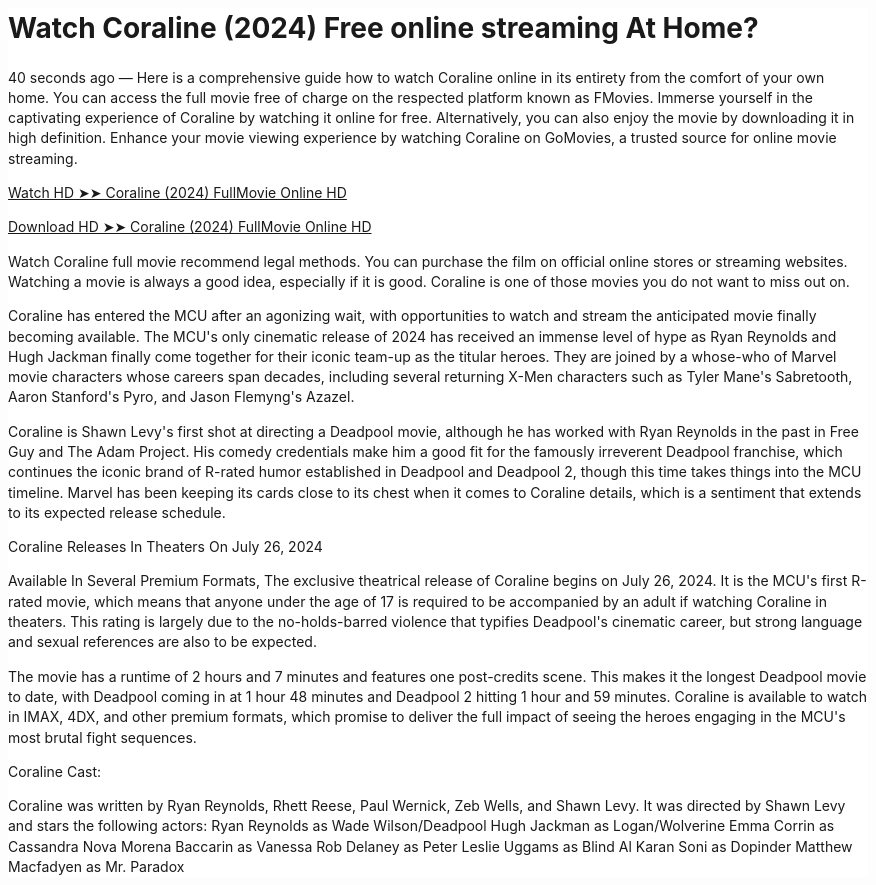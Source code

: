 # Watch  Coraline (2024) Free online streaming At Home?
40 seconds ago — Here is a comprehensive guide how to watch  Coraline online in its entirety from the comfort of your own home. You can access the full movie free of charge on the respected platform known as FMovies. Immerse yourself in the captivating experience of  Coraline by watching it online for free. Alternatively, you can also enjoy the movie by downloading it in high definition. Enhance your movie viewing experience by watching  Coraline on GoMovies, a trusted source for online movie streaming.

[Watch HD ➤➤  Coraline (2024) FullMovie Online HD](https://rafinengmovie.blogspot.com/2024/08/coraline-2009.html)


[Download HD ➤➤  Coraline (2024) FullMovie Online HD](https://rafinengmovie.blogspot.com/2024/08/coraline-2009.html)



Watch  Coraline full movie recommend legal methods. You can purchase the film on official online stores or streaming websites. Watching a movie is always a good idea, especially if it is good.  Coraline is one of those movies you do not want to miss out on.

  Coraline has entered the MCU after an agonizing wait, with opportunities to watch and stream the anticipated movie finally becoming available. The MCU's only cinematic release of 2024 has received an immense level of hype as Ryan Reynolds and Hugh Jackman finally come together for their iconic team-up as the titular heroes. They are joined by a whose-who of Marvel movie characters whose careers span decades, including several returning X-Men characters such as Tyler Mane's Sabretooth, Aaron Stanford's Pyro, and Jason Flemyng's Azazel.

  Coraline is Shawn Levy's first shot at directing a Deadpool movie, although he has worked with Ryan Reynolds in the past in Free Guy and The Adam Project. His comedy credentials make him a good fit for the famously irreverent Deadpool franchise, which continues the iconic brand of R-rated humor established in Deadpool and Deadpool 2, though this time takes things into the MCU timeline. Marvel has been keeping its cards close to its chest when it comes to  Coraline details, which is a sentiment that extends to its expected release schedule.

  Coraline Releases In Theaters On July 26, 2024

Available In Several Premium Formats, The exclusive theatrical release of  Coraline begins on July 26, 2024. It is the MCU's first R-rated movie, which means that anyone under the age of 17 is required to be accompanied by an adult if watching  Coraline in theaters. This rating is largely due to the no-holds-barred violence that typifies Deadpool's cinematic career, but strong language and sexual references are also to be expected.

The movie has a runtime of 2 hours and 7 minutes and features one post-credits scene. This makes it the longest Deadpool movie to date, with Deadpool coming in at 1 hour 48 minutes and Deadpool 2 hitting 1 hour and 59 minutes.  Coraline is available to watch in IMAX, 4DX, and other premium formats, which promise to deliver the full impact of seeing the heroes engaging in the MCU's most brutal fight sequences.

  Coraline Cast:

  Coraline was written by Ryan Reynolds, Rhett Reese, Paul Wernick, Zeb Wells, and Shawn Levy. It was directed by Shawn Levy and stars the following actors: Ryan Reynolds as Wade Wilson/Deadpool Hugh Jackman as Logan/Wolverine Emma Corrin as Cassandra Nova Morena Baccarin as Vanessa Rob Delaney as Peter Leslie Uggams as Blind Al Karan Soni as Dopinder Matthew Macfadyen as Mr. Paradox
